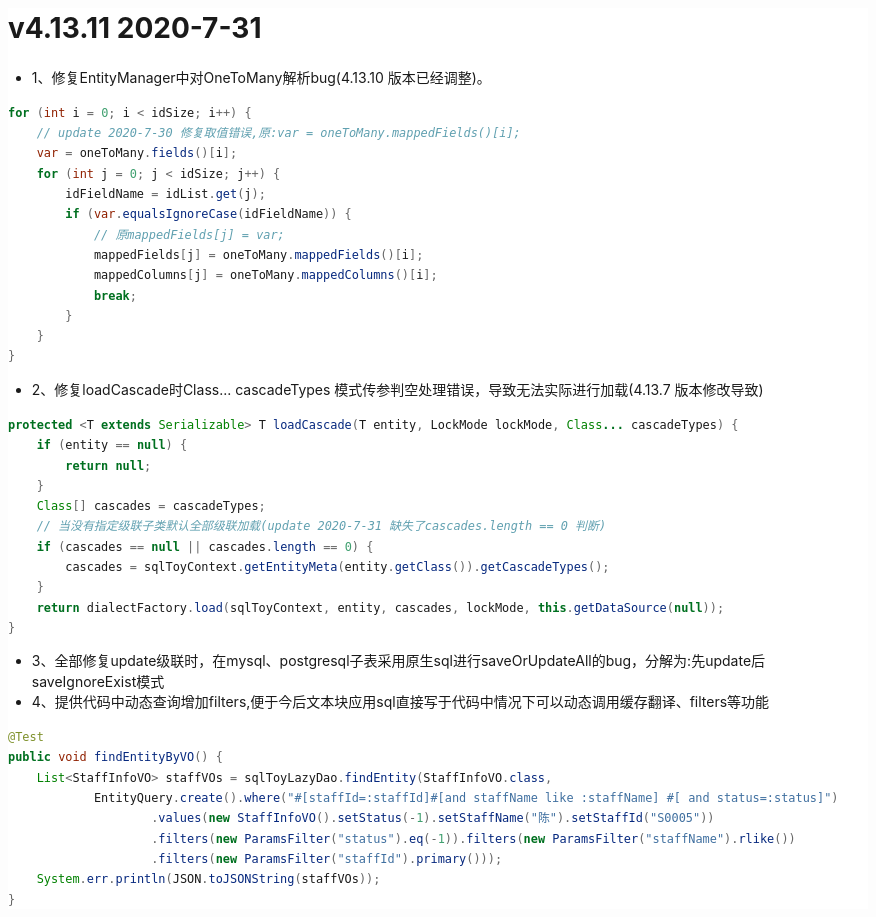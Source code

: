 # v4.13.11 2020-7-31
* 1、修复EntityManager中对OneToMany解析bug(4.13.10 版本已经调整)。

```java
for (int i = 0; i < idSize; i++) {
	// update 2020-7-30 修复取值错误,原:var = oneToMany.mappedFields()[i];
	var = oneToMany.fields()[i];
	for (int j = 0; j < idSize; j++) {
		idFieldName = idList.get(j);
		if (var.equalsIgnoreCase(idFieldName)) {
			// 原mappedFields[j] = var;
			mappedFields[j] = oneToMany.mappedFields()[i];
			mappedColumns[j] = oneToMany.mappedColumns()[i];
			break;
		}
	}
}
```
* 2、修复loadCascade时Class... cascadeTypes 模式传参判空处理错误，导致无法实际进行加载(4.13.7 版本修改导致)

```java
protected <T extends Serializable> T loadCascade(T entity, LockMode lockMode, Class... cascadeTypes) {
	if (entity == null) {
		return null;
	}
	Class[] cascades = cascadeTypes;
	// 当没有指定级联子类默认全部级联加载(update 2020-7-31 缺失了cascades.length == 0 判断)
	if (cascades == null || cascades.length == 0) {
		cascades = sqlToyContext.getEntityMeta(entity.getClass()).getCascadeTypes();
	}
	return dialectFactory.load(sqlToyContext, entity, cascades, lockMode, this.getDataSource(null));
}
```

* 3、全部修复update级联时，在mysql、postgresql子表采用原生sql进行saveOrUpdateAll的bug，分解为:先update后saveIgnoreExist模式
* 4、提供代码中动态查询增加filters,便于今后文本块应用sql直接写于代码中情况下可以动态调用缓存翻译、filters等功能

```java
@Test
public void findEntityByVO() {
	List<StaffInfoVO> staffVOs = sqlToyLazyDao.findEntity(StaffInfoVO.class,
			EntityQuery.create().where("#[staffId=:staffId]#[and staffName like :staffName] #[ and status=:status]")
					.values(new StaffInfoVO().setStatus(-1).setStaffName("陈").setStaffId("S0005"))
					.filters(new ParamsFilter("status").eq(-1)).filters(new ParamsFilter("staffName").rlike())
					.filters(new ParamsFilter("staffId").primary()));
	System.err.println(JSON.toJSONString(staffVOs));
}
```

